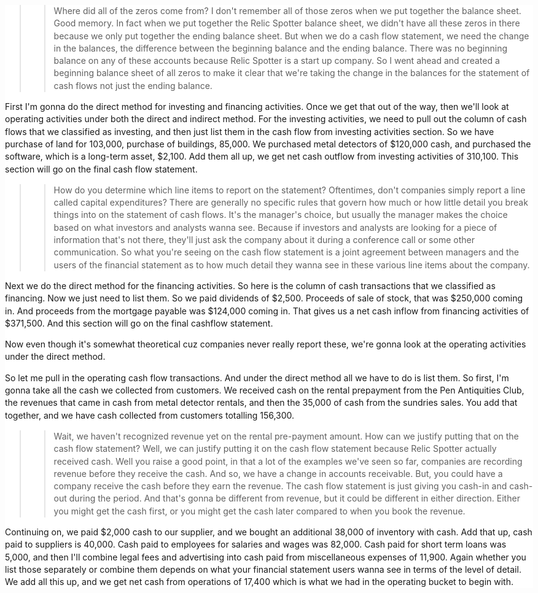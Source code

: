 >> Where did all of the zeros come from? I don't remember all of those zeros when we put together the balance sheet.
>> Good memory. In fact when we put together the Relic Spotter balance sheet, we didn't have all these zeros in there because we only put together the ending balance sheet. But when we do a cash flow statement, we need the change in the balances, the difference between the beginning balance and the ending balance. There was no beginning balance on any of these accounts because Relic Spotter is a start up company. So I went ahead and created a beginning balance sheet of all zeros to make it clear that we're taking the change in the balances for the statement of cash flows not just the ending balance.

First I'm gonna do the direct method for investing and financing activities. Once we get that out of the way, then we'll look at operating activities under both the direct and indirect method. For the investing activities, we need to pull out the column of cash flows that we classified as investing, and then just list them in the cash flow from investing activities section. So we have purchase of land for 103,000, purchase of buildings, 85,000. We purchased metal detectors of \$120,000 cash, and purchased the software, which is a long-term asset, \$2,100. Add them all up, we get net cash outflow from investing activities of 310,100. This section will go on the final cash flow statement.

>> How do you determine which line items to report on the statement? Oftentimes, don't companies simply report a line called capital expenditures?
>> There are generally no specific rules that govern how much or how little detail you break things into on the statement of cash flows. It's the manager's choice, but usually the manager makes the choice based on what investors and analysts wanna see. Because if investors and analysts are looking for a piece of information that's not there, they'll just ask the company about it during a conference call or some other communication. So what you're seeing on the cash flow statement is a joint agreement between managers and the users of the financial statement as to how much detail they wanna see in these various line items about the company.

Next we do the direct method for the financing activities. So here is the column of cash transactions that we classified as financing. Now we just need to list them. So we paid dividends of \$2,500. Proceeds of sale of stock, that was \$250,000 coming in. And proceeds from the mortgage payable was \$124,000 coming in. That gives us a net cash inflow from financing activities of \$371,500. And this section will go on the final cashflow statement.

Now even though it's somewhat theoretical cuz companies never really report these, we're gonna look at the operating activities under the direct method.

So let me pull in the operating cash flow transactions. And under the direct method all we have to do is list them. So first, I'm gonna take all the cash we collected from customers. We received cash on the rental prepayment from the Pen Antiquities Club, the revenues that came in cash from metal detector rentals, and then the 35,000 of cash from the sundries sales. You add that together, and we have cash collected from customers totalling 156,300.

>> Wait, we haven't recognized revenue yet on the rental pre-payment amount. How can we justify putting that on the cash flow statement?
>> Well, we can justify putting it on the cash flow statement because Relic Spotter actually received cash. Well you raise a good point, in that a lot of the examples we've seen so far, companies are recording revenue before they receive the cash. And so, we have a change in accounts receivable. But, you could have a company receive the cash before they earn the revenue. The cash flow statement is just giving you cash-in and cash-out during the period. And that's gonna be different from revenue, but it could be different in either direction. Either you might get the cash first, or you might get the cash later compared to when you book the revenue.

Continuing on, we paid \$2,000 cash to our supplier, and we bought an additional 38,000 of inventory with cash. Add that up, cash paid to suppliers is 40,000. Cash paid to employees for salaries and wages was 82,000. Cash paid for short term loans was 5,000, and then I'll combine legal fees and advertising into cash paid from miscellaneous expenses of 11,900. Again whether you list those separately or combine them depends on what your financial statement users wanna see in terms of the level of detail. We add all this up, and we get net cash from operations of 17,400 which is what we had in the operating bucket to begin with.
